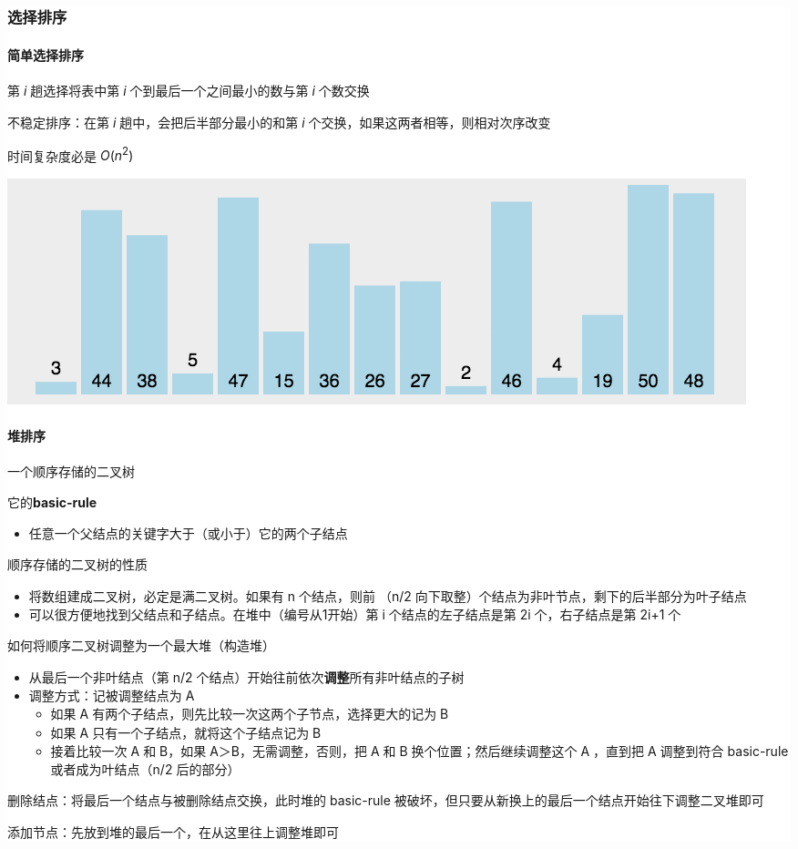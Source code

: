 


### 选择排序

#### 简单选择排序

第 $i$ 趟选择将表中第 $i$ 个到最后一个之间最小的数与第 $i$ 个数交换

不稳定排序：在第 $i$ 趟中，会把后半部分最小的和第 $i$ 个交换，如果这两者相等，则相对次序改变

时间复杂度必是 $O(n^2)$ 

![动图演示](assets/selectionSort.gif)

#### 堆排序

一个顺序存储的二叉树

它的**basic-rule**

- 任意一个父结点的关键字大于（或小于）它的两个子结点



顺序存储的二叉树的性质

- 将数组建成二叉树，必定是满二叉树。如果有 n 个结点，则前 （n/2 向下取整）个结点为非叶节点，剩下的后半部分为叶子结点
- 可以很方便地找到父结点和子结点。在堆中（编号从1开始）第 i 个结点的左子结点是第 2i 个，右子结点是第 2i+1 个



如何将顺序二叉树调整为一个最大堆（构造堆）

- 从最后一个非叶结点（第 n/2 个结点）开始往前依次**调整**所有非叶结点的子树
- 调整方式：记被调整结点为 A
    - 如果 A 有两个子结点，则先比较一次这两个子节点，选择更大的记为 B
    - 如果 A 只有一个子结点，就将这个子结点记为 B
    - 接着比较一次 A 和 B，如果 A＞B，无需调整，否则，把 A 和 B 换个位置；然后继续调整这个 A ，直到把 A 调整到符合 basic-rule 或者成为叶结点（n/2 后的部分）



删除结点：将最后一个结点与被删除结点交换，此时堆的 basic-rule 被破坏，但只要从新换上的最后一个结点开始往下调整二叉堆即可

添加节点：先放到堆的最后一个，在从这里往上调整堆即可


